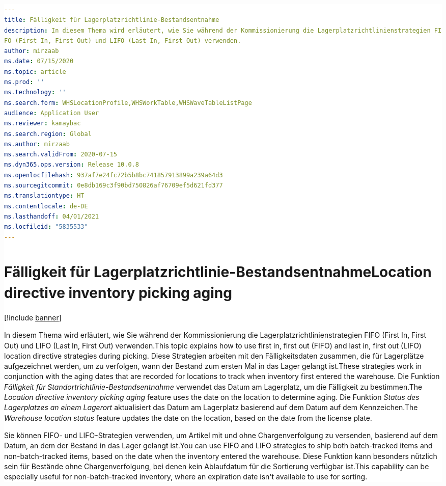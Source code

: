 ```yaml
---
title: Fälligkeit für Lagerplatzrichtlinie-Bestandsentnahme
description: In diesem Thema wird erläutert, wie Sie während der Kommissionierung die Lagerplatzrichtlinienstrategien FIFO (First In, First Out) und LIFO (Last In, First Out) verwenden.
author: mirzaab
ms.date: 07/15/2020
ms.topic: article
ms.prod: ''
ms.technology: ''
ms.search.form: WHSLocationProfile,WHSWorkTable,WHSWaveTableListPage
audience: Application User
ms.reviewer: kamaybac
ms.search.region: Global
ms.author: mirzaab
ms.search.validFrom: 2020-07-15
ms.dyn365.ops.version: Release 10.0.8
ms.openlocfilehash: 937af7e24fc72b5b8bc741857913899a239a64d3
ms.sourcegitcommit: 0e8db169c3f90bd750826af76709ef5d621fd377
ms.translationtype: HT
ms.contentlocale: de-DE
ms.lasthandoff: 04/01/2021
ms.locfileid: "5835533"
---
```

# <a name="location-directive-inventory-picking-aging"></a><span data-ttu-id="d2113-103">Fälligkeit für Lagerplatzrichtlinie-Bestandsentnahme</span><span class="sxs-lookup"><span data-stu-id="d2113-103">Location directive inventory picking aging</span></span>

[!include [banner](../includes/banner.md)]

<span data-ttu-id="d2113-104">In diesem Thema wird erläutert, wie Sie während der Kommissionierung die Lagerplatzrichtlinienstrategien FIFO (First In, First Out) und LIFO (Last In, First Out) verwenden.</span><span class="sxs-lookup"><span data-stu-id="d2113-104">This topic explains how to use first in, first out (FIFO) and last in, first out (LIFO) location directive strategies during picking.</span></span> <span data-ttu-id="d2113-105">Diese Strategien arbeiten mit den Fälligkeitsdaten zusammen, die für Lagerplätze aufgezeichnet werden, um zu verfolgen, wann der Bestand zum ersten Mal in das Lager gelangt ist.</span><span class="sxs-lookup"><span data-stu-id="d2113-105">These strategies work in conjunction with the aging dates that are recorded for locations to track when inventory first entered the warehouse.</span></span> <span data-ttu-id="d2113-106">Die Funktion *Fälligkeit für Standortrichtlinie-Bestandsentnahme* verwendet das Datum am Lagerplatz, um die Fälligkeit zu bestimmen.</span><span class="sxs-lookup"><span data-stu-id="d2113-106">The *Location directive inventory picking aging* feature uses the date on the location to determine aging.</span></span> <span data-ttu-id="d2113-107">Die Funktion *Status des Lagerplatzes an einem Lagerort* aktualisiert das Datum am Lagerplatz basierend auf dem Datum auf dem Kennzeichen.</span><span class="sxs-lookup"><span data-stu-id="d2113-107">The *Warehouse location status* feature updates the date on the location, based on the date from the license plate.</span></span>

<span data-ttu-id="d2113-108">Sie können FIFO- und LIFO-Strategien verwenden, um Artikel mit und ohne Chargenverfolgung zu versenden, basierend auf dem Datum, an dem der Bestand in das Lager gelangt ist.</span><span class="sxs-lookup"><span data-stu-id="d2113-108">You can use FIFO and LIFO strategies to ship both batch-tracked items and non-batch-tracked items, based on the date when the inventory entered the warehouse.</span></span> <span data-ttu-id="d2113-109">Diese Funktion kann besonders nützlich sein für Bestände ohne Chargenverfolgung, bei denen kein Ablaufdatum für die Sortierung verfügbar ist.</span><span class="sxs-lookup"><span data-stu-id="d2113-109">This capability can be especially useful for non-batch-tracked inventory, where an expiration date isn't available to use for sorting.</span></span>
